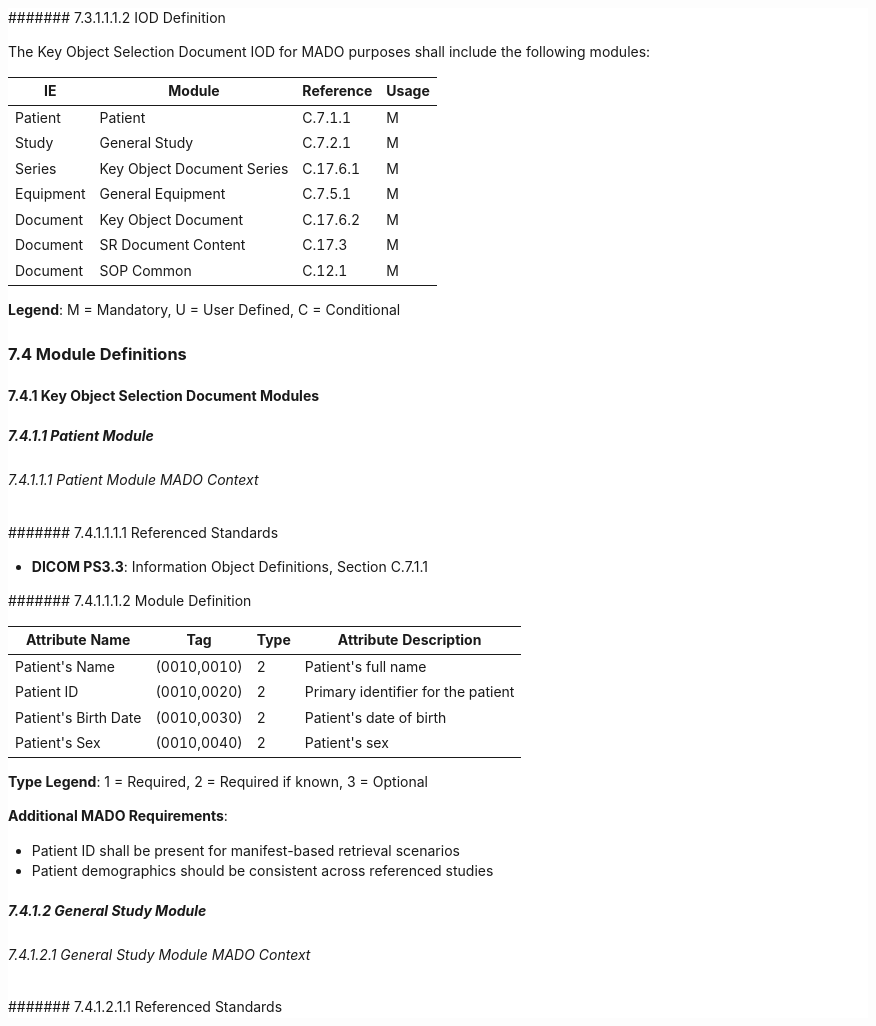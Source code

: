 ####### 7.3.1.1.1.2 IOD Definition

The Key Object Selection Document IOD for MADO purposes shall include the following modules:

| IE | Module | Reference | Usage |
|----|--------|-----------|-------|
| Patient | Patient | C.7.1.1 | M |
| Study | General Study | C.7.2.1 | M |
| Series | Key Object Document Series | C.17.6.1 | M |
| Equipment | General Equipment | C.7.5.1 | M |
| Document | Key Object Document | C.17.6.2 | M |
| Document | SR Document Content | C.17.3 | M |
| Document | SOP Common | C.12.1 | M |

**Legend**: M = Mandatory, U = User Defined, C = Conditional

### 7.4 Module Definitions

#### 7.4.1 Key Object Selection Document Modules

##### 7.4.1.1 Patient Module

###### 7.4.1.1.1 Patient Module MADO Context

####### 7.4.1.1.1.1 Referenced Standards

- **DICOM PS3.3**: Information Object Definitions, Section C.7.1.1

####### 7.4.1.1.1.2 Module Definition

| Attribute Name | Tag | Type | Attribute Description |
|----------------|-----|------|----------------------|
| Patient's Name | (0010,0010) | 2 | Patient's full name |
| Patient ID | (0010,0020) | 2 | Primary identifier for the patient |
| Patient's Birth Date | (0010,0030) | 2 | Patient's date of birth |
| Patient's Sex | (0010,0040) | 2 | Patient's sex |

**Type Legend**: 1 = Required, 2 = Required if known, 3 = Optional

**Additional MADO Requirements**:
- Patient ID shall be present for manifest-based retrieval scenarios
- Patient demographics should be consistent across referenced studies

##### 7.4.1.2 General Study Module

###### 7.4.1.2.1 General Study Module MADO Context

####### 7.4.1.2.1.1 Referenced Standards

